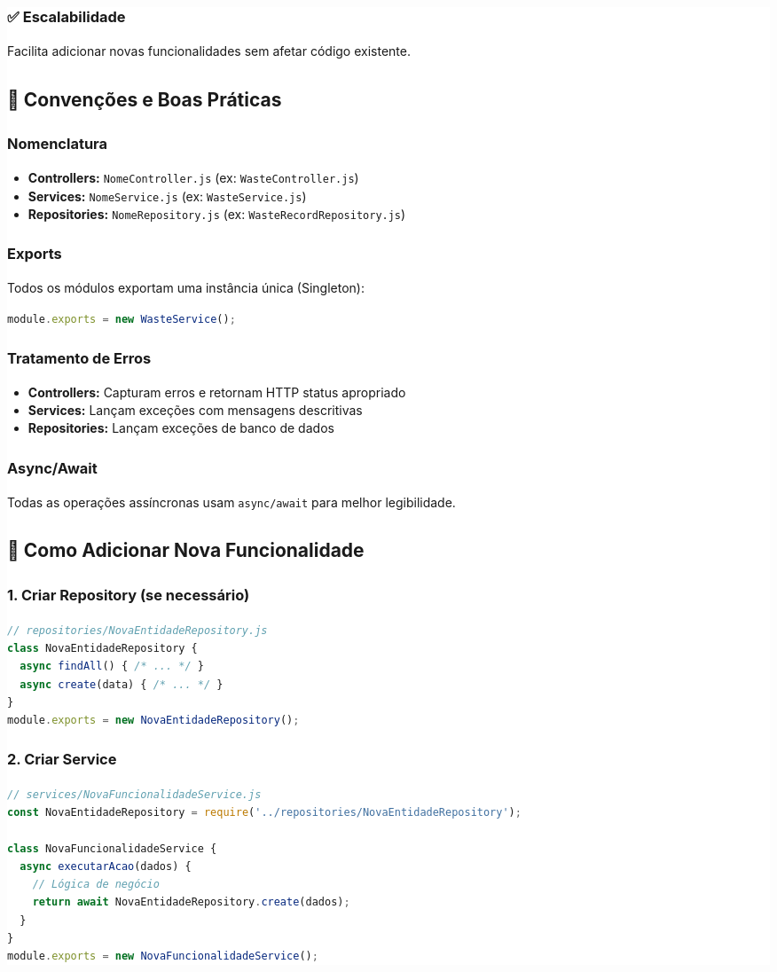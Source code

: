 ### ✅ Escalabilidade
Facilita adicionar novas funcionalidades sem afetar código existente.

## 📝 Convenções e Boas Práticas

### Nomenclatura
- **Controllers:** `NomeController.js` (ex: `WasteController.js`)
- **Services:** `NomeService.js` (ex: `WasteService.js`)
- **Repositories:** `NomeRepository.js` (ex: `WasteRecordRepository.js`)

### Exports
Todos os módulos exportam uma instância única (Singleton):
```javascript
module.exports = new WasteService();
```

### Tratamento de Erros
- **Controllers:** Capturam erros e retornam HTTP status apropriado
- **Services:** Lançam exceções com mensagens descritivas
- **Repositories:** Lançam exceções de banco de dados

### Async/Await
Todas as operações assíncronas usam `async/await` para melhor legibilidade.

## 🔧 Como Adicionar Nova Funcionalidade

### 1. Criar Repository (se necessário)
```javascript
// repositories/NovaEntidadeRepository.js
class NovaEntidadeRepository {
  async findAll() { /* ... */ }
  async create(data) { /* ... */ }
}
module.exports = new NovaEntidadeRepository();
```

### 2. Criar Service
```javascript
// services/NovaFuncionalidadeService.js
const NovaEntidadeRepository = require('../repositories/NovaEntidadeRepository');

class NovaFuncionalidadeService {
  async executarAcao(dados) {
    // Lógica de negócio
    return await NovaEntidadeRepository.create(dados);
  }
}
module.exports = new NovaFuncionalidadeService();
```
